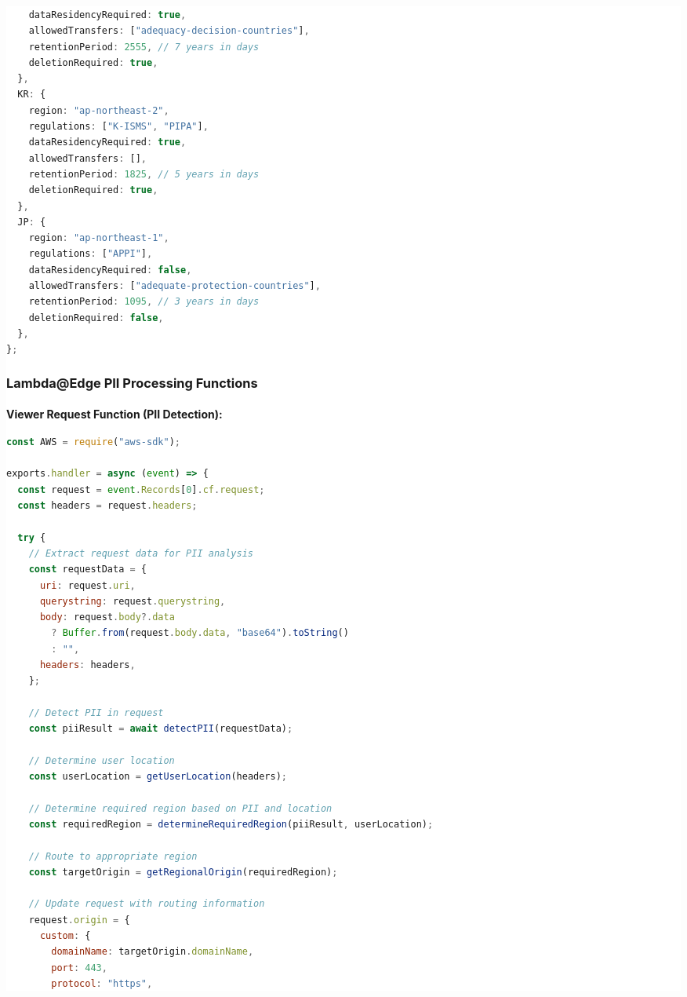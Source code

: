 ```typescript
    dataResidencyRequired: true,
    allowedTransfers: ["adequacy-decision-countries"],
    retentionPeriod: 2555, // 7 years in days
    deletionRequired: true,
  },
  KR: {
    region: "ap-northeast-2",
    regulations: ["K-ISMS", "PIPA"],
    dataResidencyRequired: true,
    allowedTransfers: [],
    retentionPeriod: 1825, // 5 years in days
    deletionRequired: true,
  },
  JP: {
    region: "ap-northeast-1",
    regulations: ["APPI"],
    dataResidencyRequired: false,
    allowedTransfers: ["adequate-protection-countries"],
    retentionPeriod: 1095, // 3 years in days
    deletionRequired: false,
  },
};
```

### Lambda@Edge PII Processing Functions

**Viewer Request Function (PII Detection):**

```javascript
const AWS = require("aws-sdk");

exports.handler = async (event) => {
  const request = event.Records[0].cf.request;
  const headers = request.headers;

  try {
    // Extract request data for PII analysis
    const requestData = {
      uri: request.uri,
      querystring: request.querystring,
      body: request.body?.data
        ? Buffer.from(request.body.data, "base64").toString()
        : "",
      headers: headers,
    };

    // Detect PII in request
    const piiResult = await detectPII(requestData);

    // Determine user location
    const userLocation = getUserLocation(headers);

    // Determine required region based on PII and location
    const requiredRegion = determineRequiredRegion(piiResult, userLocation);

    // Route to appropriate region
    const targetOrigin = getRegionalOrigin(requiredRegion);

    // Update request with routing information
    request.origin = {
      custom: {
        domainName: targetOrigin.domainName,
        port: 443,
        protocol: "https",
```